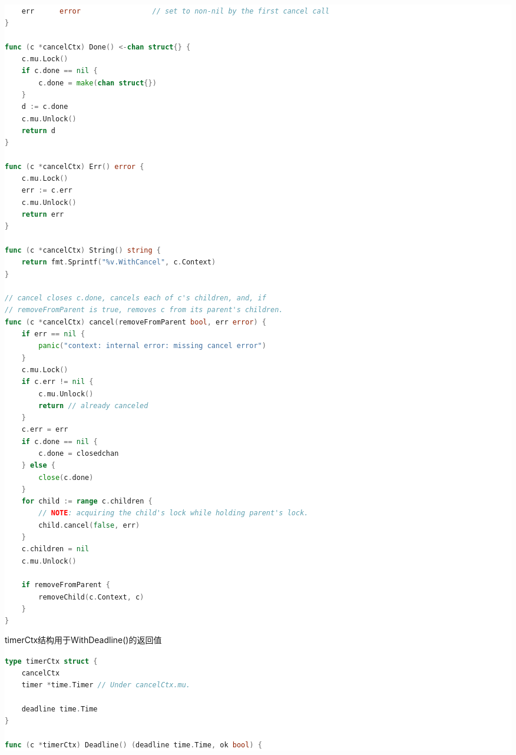 ```go
	err      error                 // set to non-nil by the first cancel call
}

func (c *cancelCtx) Done() <-chan struct{} {
	c.mu.Lock()
	if c.done == nil {
		c.done = make(chan struct{})
	}
	d := c.done
	c.mu.Unlock()
	return d
}

func (c *cancelCtx) Err() error {
	c.mu.Lock()
	err := c.err
	c.mu.Unlock()
	return err
}

func (c *cancelCtx) String() string {
	return fmt.Sprintf("%v.WithCancel", c.Context)
}

// cancel closes c.done, cancels each of c's children, and, if
// removeFromParent is true, removes c from its parent's children.
func (c *cancelCtx) cancel(removeFromParent bool, err error) {
	if err == nil {
		panic("context: internal error: missing cancel error")
	}
	c.mu.Lock()
	if c.err != nil {
		c.mu.Unlock()
		return // already canceled
	}
	c.err = err
	if c.done == nil {
		c.done = closedchan
	} else {
		close(c.done)
	}
	for child := range c.children {
		// NOTE: acquiring the child's lock while holding parent's lock.
		child.cancel(false, err)
	}
	c.children = nil
	c.mu.Unlock()

	if removeFromParent {
		removeChild(c.Context, c)
	}
}
```
timerCtx结构用于WithDeadline()的返回值
```go
type timerCtx struct {
	cancelCtx
	timer *time.Timer // Under cancelCtx.mu.

	deadline time.Time
}

func (c *timerCtx) Deadline() (deadline time.Time, ok bool) {
```